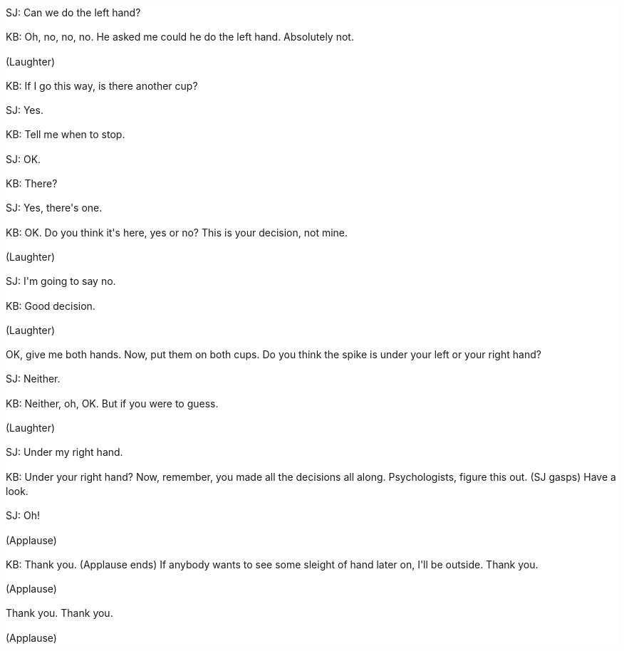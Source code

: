 SJ: Can we do the left hand?

KB: Oh, no, no, no. He asked me could
he do the left hand. Absolutely not.

(Laughter)


KB: If I go this way,
is there another cup?

SJ: Yes.

KB: Tell me when to stop.

SJ: OK.

KB: There?

SJ: Yes, there&#39;s one.

KB: OK. Do you think it&#39;s here, yes or no?
This is your decision, not mine.

(Laughter)


SJ: I&#39;m going to say no.

KB: Good decision.

(Laughter)

OK, give me both hands.
Now, put them on both cups.
Do you think the spike
is under your left or your right hand?

SJ: Neither.

KB: Neither, oh, OK.
But if you were to guess.

(Laughter)


SJ: Under my right hand.

KB: Under your right hand?
Now, remember, you made
all the decisions all along.
Psychologists, figure this out.
(SJ gasps)
Have a look.

SJ: Oh!

(Applause)


KB: Thank you.
(Applause ends)
If anybody wants to see
some sleight of hand later on,
I&#39;ll be outside.
Thank you.

(Applause)

Thank you.
Thank you.

(Applause)

